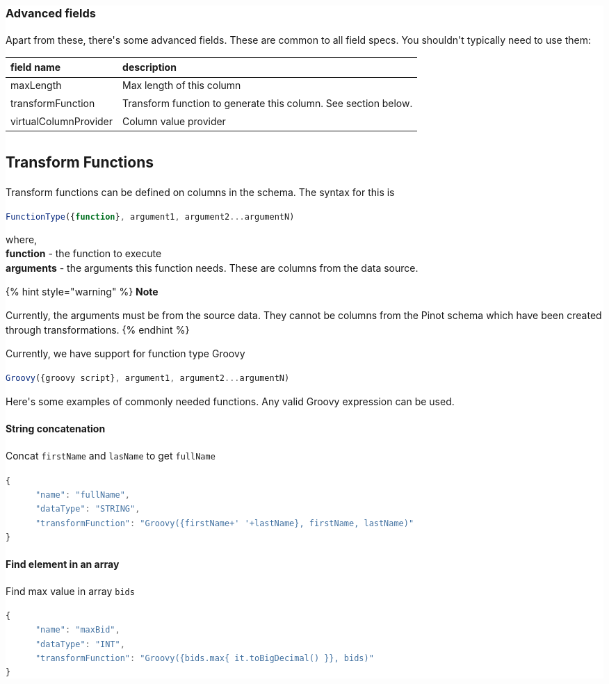 ### Advanced fields

Apart from these, there's some advanced fields. These are common to all field specs. You shouldn't typically need to use them:

| field name | description |
| :--- | :--- |
| maxLength | Max length of this column |
| transformFunction | Transform function to generate this column. See section below. |
| virtualColumnProvider | Column value provider |

## Transform Functions

Transform functions can be defined on columns in the schema. The syntax for this is

```javascript
FunctionType({function}, argument1, argument2...argumentN)
```

where,  
**function** - the function to execute  
**arguments** - the arguments this function needs. These are columns from the data source.

{% hint style="warning" %}
**Note**

Currently, the arguments must be from the source data. They cannot be columns from the Pinot schema which have been created through transformations.
{% endhint %}

Currently, we have support for function type Groovy

```javascript
Groovy({groovy script}, argument1, argument2...argumentN)
```

Here's some examples of commonly needed functions. Any valid Groovy expression can be used.

#### String concatenation

Concat `firstName` and `lasName` to get `fullName`

```javascript
{
      "name": "fullName",
      "dataType": "STRING",
      "transformFunction": "Groovy({firstName+' '+lastName}, firstName, lastName)"
}
```

#### Find element in an array

Find max value in array `bids`

```javascript
{
      "name": "maxBid",
      "dataType": "INT",
      "transformFunction": "Groovy({bids.max{ it.toBigDecimal() }}, bids)"
}
```
